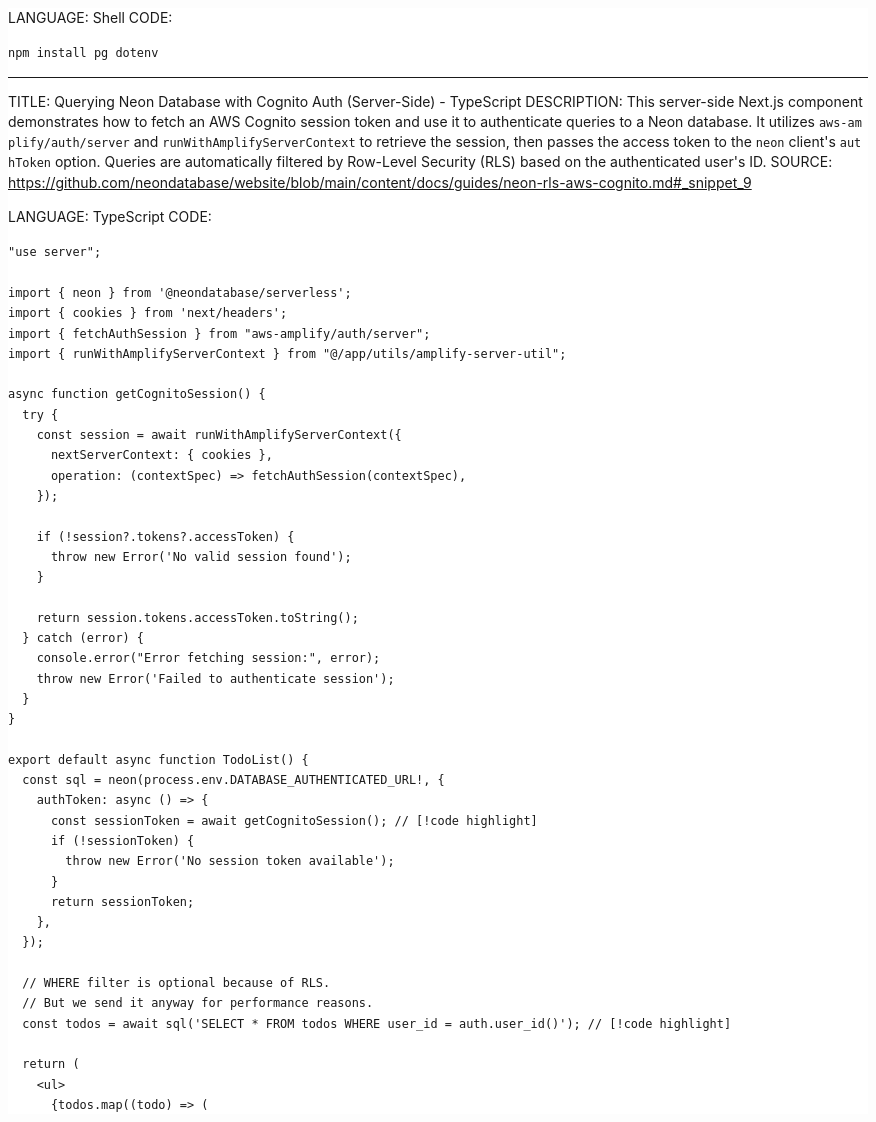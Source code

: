 LANGUAGE: Shell
CODE:

```
npm install pg dotenv
```

---

TITLE: Querying Neon Database with Cognito Auth (Server-Side) - TypeScript
DESCRIPTION: This server-side Next.js component demonstrates how to fetch an AWS Cognito session token and use it to authenticate queries to a Neon database. It utilizes `aws-amplify/auth/server` and `runWithAmplifyServerContext` to retrieve the session, then passes the access token to the `neon` client's `authToken` option. Queries are automatically filtered by Row-Level Security (RLS) based on the authenticated user's ID.
SOURCE: https://github.com/neondatabase/website/blob/main/content/docs/guides/neon-rls-aws-cognito.md#_snippet_9

LANGUAGE: TypeScript
CODE:

```
"use server";

import { neon } from '@neondatabase/serverless';
import { cookies } from 'next/headers';
import { fetchAuthSession } from "aws-amplify/auth/server";
import { runWithAmplifyServerContext } from "@/app/utils/amplify-server-util";

async function getCognitoSession() {
  try {
    const session = await runWithAmplifyServerContext({
      nextServerContext: { cookies },
      operation: (contextSpec) => fetchAuthSession(contextSpec),
    });

    if (!session?.tokens?.accessToken) {
      throw new Error('No valid session found');
    }

    return session.tokens.accessToken.toString();
  } catch (error) {
    console.error("Error fetching session:", error);
    throw new Error('Failed to authenticate session');
  }
}

export default async function TodoList() {
  const sql = neon(process.env.DATABASE_AUTHENTICATED_URL!, {
    authToken: async () => {
      const sessionToken = await getCognitoSession(); // [!code highlight]
      if (!sessionToken) {
        throw new Error('No session token available');
      }
      return sessionToken;
    },
  });

  // WHERE filter is optional because of RLS.
  // But we send it anyway for performance reasons.
  const todos = await sql('SELECT * FROM todos WHERE user_id = auth.user_id()'); // [!code highlight]

  return (
    <ul>
      {todos.map((todo) => (
```